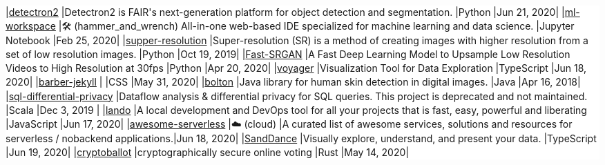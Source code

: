 |[detectron2](https://github.com/facebookresearch/detectron2)                                                                                                |Detectron2 is FAIR's next-generation platform for object detection and segmentation.                                                                                                                             |Python                                                                                              |Jun 21, 2020|
|[ml-workspace](https://github.com/ml-tooling/ml-workspace)                                                                                                  |🛠 (hammer_and_wrench) All-in-one web-based IDE specialized for machine learning and data science.                                                                                                               |Jupyter Notebook                                                                                    |Feb 25, 2020|
|[supper-resolution](https://github.com/RobertGawron/supper-resolution)                                                                                      |Super-resolution (SR) is a method of creating images with higher resolution from a set of low resolution images.                                                                                                 |Python                                                                                              |Oct 19, 2019|
|[Fast-SRGAN](https://github.com/HasnainRaz/Fast-SRGAN)                                                                                                      |A Fast Deep Learning Model to Upsample Low Resolution Videos to High Resolution at 30fps                                                                                                                         |Python                                                                                              |Apr 20, 2020|
|[voyager](https://github.com/vega/voyager)                                                                                                                  |Visualization Tool for Data Exploration                                                                                                                                                                          |TypeScript                                                                                          |Jun 18, 2020|
|[barber-jekyll](https://github.com/samesies/barber-jekyll)                                                                                                  |                                                                                                                                                                                                                 |CSS                                                                                                 |May 31, 2020|
|[bolton](https://github.com/rstreet85/bolton)                                                                                                               |Java library for human skin detection in digital images.                                                                                                                                                         |Java                                                                                                |Apr 16, 2018|
|[sql-differential-privacy](https://github.com/uber-archive/sql-differential-privacy)                                                                        |Dataflow analysis & differential privacy for SQL queries. This project is deprecated and not maintained.                                                                                                         |Scala                                                                                               |Dec 3, 2019 |
|[lando](https://github.com/lando/lando)                                                                                                                     |A local development and DevOps tool for all your projects that is fast, easy, powerful and liberating                                                                                                            |JavaScript                                                                                          |Jun 17, 2020|
|[awesome-serverless](https://github.com/anaibol/awesome-serverless)                                                                                         |☁ (cloud)️                                                                                                                                                                                                       |A curated list of awesome services, solutions and resources for serverless / nobackend applications.|Jun 18, 2020|
|[SandDance](https://github.com/microsoft/SandDance)                                                                                                         |Visually explore, understand, and present your data.                                                                                                                                                             |TypeScript                                                                                          |Jun 19, 2020|
|[cryptoballot](https://github.com/cryptoballot/cryptoballot)                                                                                                |cryptographically secure online voting                                                                                                                                                                           |Rust                                                                                                |May 14, 2020|